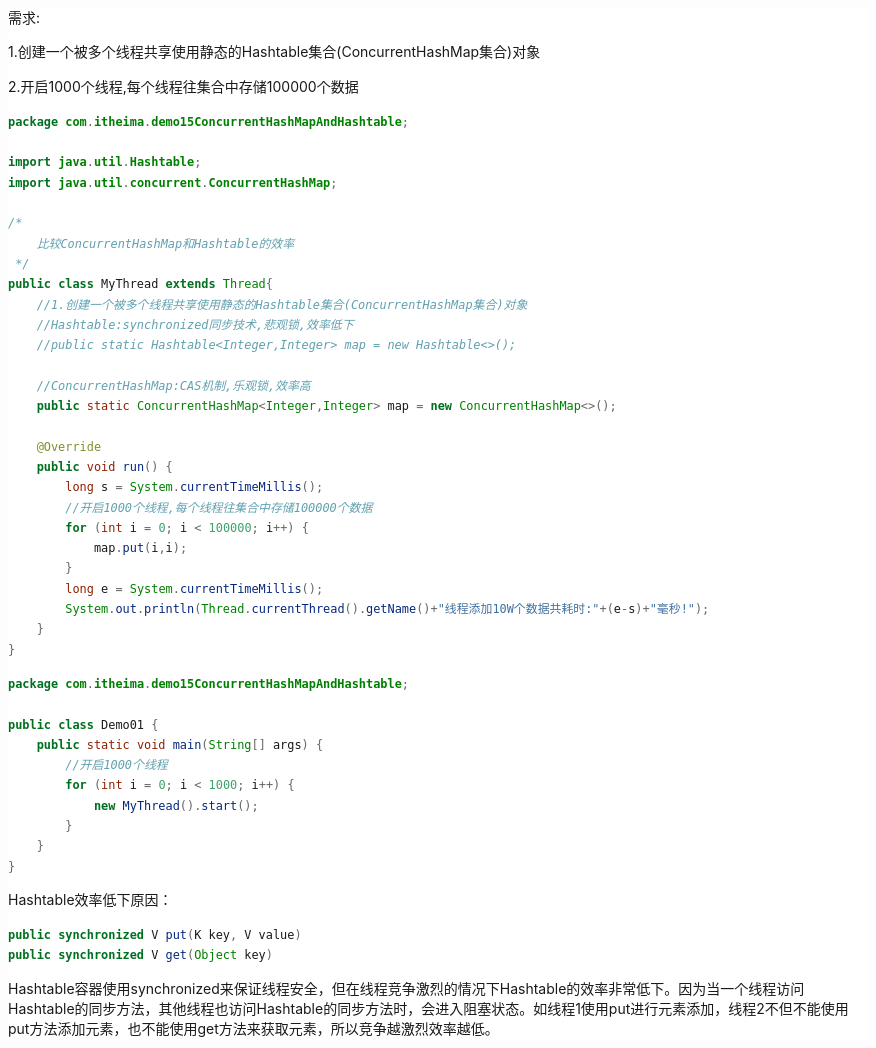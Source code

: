 需求:

1.创建一个被多个线程共享使用静态的Hashtable集合(ConcurrentHashMap集合)对象

2.开启1000个线程,每个线程往集合中存储100000个数据

```java
package com.itheima.demo15ConcurrentHashMapAndHashtable;

import java.util.Hashtable;
import java.util.concurrent.ConcurrentHashMap;

/*
    比较ConcurrentHashMap和Hashtable的效率
 */
public class MyThread extends Thread{
    //1.创建一个被多个线程共享使用静态的Hashtable集合(ConcurrentHashMap集合)对象
    //Hashtable:synchronized同步技术,悲观锁,效率低下
    //public static Hashtable<Integer,Integer> map = new Hashtable<>();

    //ConcurrentHashMap:CAS机制,乐观锁,效率高
    public static ConcurrentHashMap<Integer,Integer> map = new ConcurrentHashMap<>();

    @Override
    public void run() {
        long s = System.currentTimeMillis();
        //开启1000个线程,每个线程往集合中存储100000个数据
        for (int i = 0; i < 100000; i++) {
            map.put(i,i);
        }
        long e = System.currentTimeMillis();
        System.out.println(Thread.currentThread().getName()+"线程添加10W个数据共耗时:"+(e-s)+"毫秒!");
    }
}
```

```java
package com.itheima.demo15ConcurrentHashMapAndHashtable;

public class Demo01 {
    public static void main(String[] args) {
        //开启1000个线程
        for (int i = 0; i < 1000; i++) {
            new MyThread().start();
        }
    }
}
```

Hashtable效率低下原因：

```java
public synchronized V put(K key, V value) 
public synchronized V get(Object key)
```

Hashtable容器使用synchronized来保证线程安全，但在线程竞争激烈的情况下Hashtable的效率非常低下。因为当一个线程访问Hashtable的同步方法，其他线程也访问Hashtable的同步方法时，会进入阻塞状态。如线程1使用put进行元素添加，线程2不但不能使用put方法添加元素，也不能使用get方法来获取元素，所以竞争越激烈效率越低。





